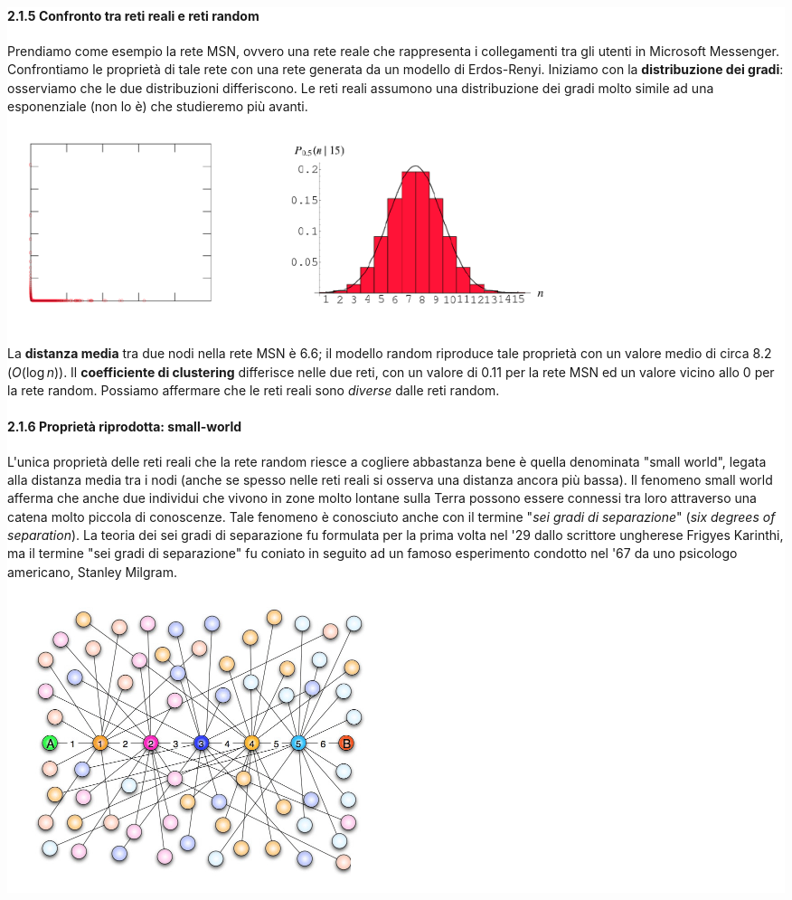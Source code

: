
#### 2.1.5 Confronto tra reti reali e reti random

Prendiamo come esempio la rete MSN, ovvero una rete reale che rappresenta i collegamenti tra gli utenti in Microsoft Messenger. Confrontiamo le proprietà di tale rete con una rete generata da un modello di Erdos-Renyi. Iniziamo con la **distribuzione dei gradi**: osserviamo che le due distribuzioni differiscono. Le reti reali assumono una distribuzione dei gradi molto simile ad una esponenziale (non lo è) che studieremo più avanti. 

![image-20210514093922938](5_Reti_e_modelli_random.assets/image-20210514093922938.png)

La **distanza media** tra due nodi nella rete MSN è $6.6$; il modello random riproduce tale proprietà con un valore medio di circa $8.2$ ($O(\log n)$). Il **coefficiente di clustering** differisce nelle due reti, con un valore di 0.11 per la rete MSN ed un valore vicino allo 0 per la rete random. Possiamo affermare che le reti reali sono *diverse* dalle reti random. 



#### 2.1.6 Proprietà riprodotta: small-world

L'unica proprietà delle reti reali che la rete random riesce a cogliere abbastanza bene è quella denominata "small world", legata alla distanza media tra i nodi (anche se spesso nelle reti reali si osserva una distanza ancora più bassa). Il fenomeno small world afferma che anche due individui che vivono in zone molto lontane sulla Terra possono essere connessi tra loro attraverso una catena molto piccola di conoscenze. Tale fenomeno è conosciuto anche con il termine "*sei gradi di separazione*" (*six degrees of separation*). La teoria dei sei gradi di separazione fu formulata per la prima volta nel '29 dallo scrittore ungherese Frigyes Karinthi, ma il termine "sei gradi di separazione" fu coniato in seguito ad un famoso esperimento condotto nel '67 da uno psicologo americano, Stanley Milgram. 

![image-20201214174929548](./_media/6._Reti_e_modelli_random__18.png)
